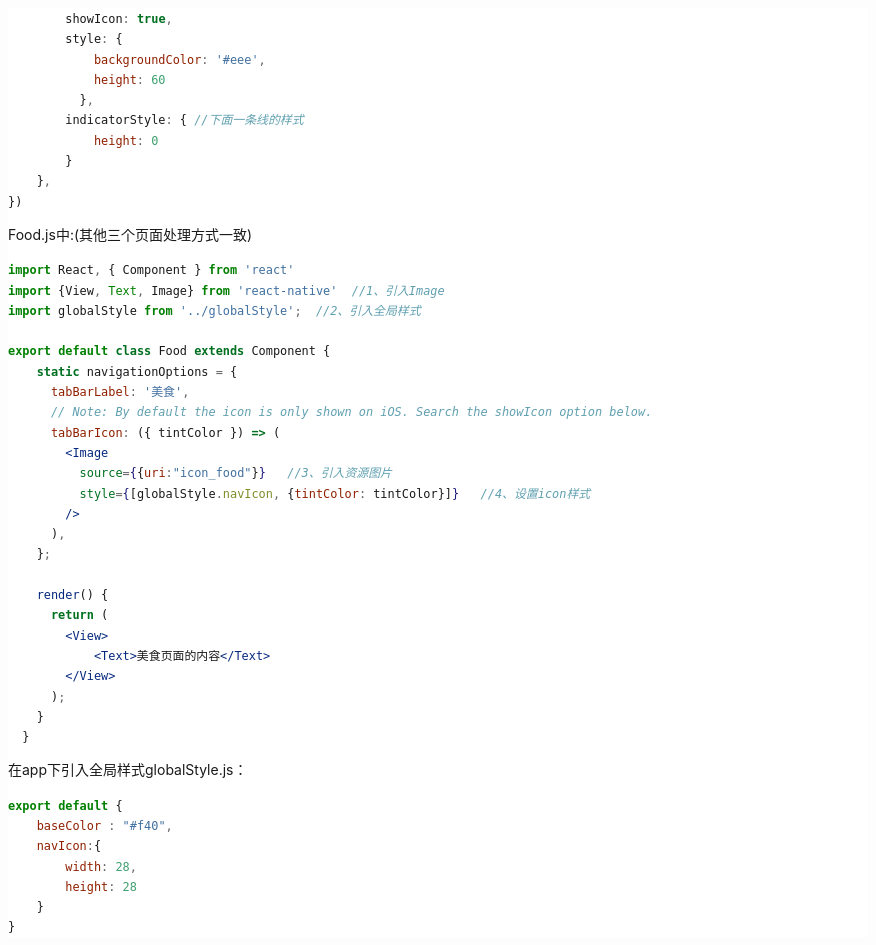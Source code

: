 ```jsx
        showIcon: true,
        style: {
            backgroundColor: '#eee',
            height: 60
          },
        indicatorStyle: { //下面一条线的样式
            height: 0
        }
    },
})
```

Food.js中:(其他三个页面处理方式一致)

```jsx
import React, { Component } from 'react'
import {View, Text, Image} from 'react-native'  //1、引入Image
import globalStyle from '../globalStyle';  //2、引入全局样式

export default class Food extends Component {
    static navigationOptions = {
      tabBarLabel: '美食',
      // Note: By default the icon is only shown on iOS. Search the showIcon option below.
      tabBarIcon: ({ tintColor }) => (
        <Image
          source={{uri:"icon_food"}}   //3、引入资源图片
          style={[globalStyle.navIcon, {tintColor: tintColor}]}   //4、设置icon样式
        />
      ),
    };
  
    render() {
      return (
        <View>
            <Text>美食页面的内容</Text>
        </View>
      );
    }
  }
```

在app下引入全局样式globalStyle.js：

```js
export default {
    baseColor : "#f40",
    navIcon:{
        width: 28,
        height: 28
    }
}
```

